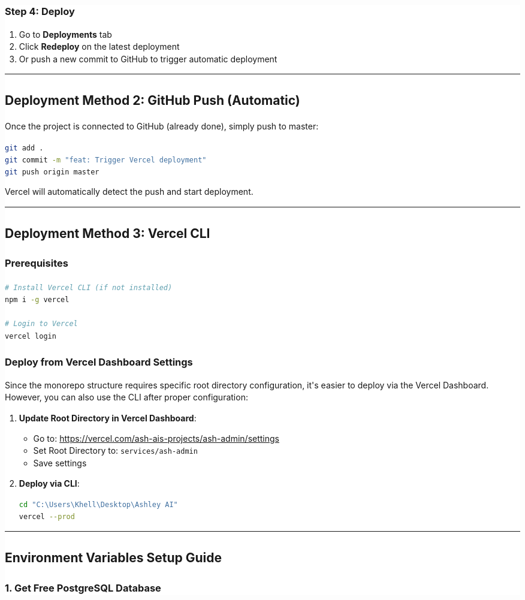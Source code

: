 ### Step 4: Deploy
1. Go to **Deployments** tab
2. Click **Redeploy** on the latest deployment
3. Or push a new commit to GitHub to trigger automatic deployment

---

## Deployment Method 2: GitHub Push (Automatic)

Once the project is connected to GitHub (already done), simply push to master:

```bash
git add .
git commit -m "feat: Trigger Vercel deployment"
git push origin master
```

Vercel will automatically detect the push and start deployment.

---

## Deployment Method 3: Vercel CLI

### Prerequisites
```bash
# Install Vercel CLI (if not installed)
npm i -g vercel

# Login to Vercel
vercel login
```

### Deploy from Vercel Dashboard Settings
Since the monorepo structure requires specific root directory configuration, it's easier to deploy via the Vercel Dashboard. However, you can also use the CLI after proper configuration:

1. **Update Root Directory in Vercel Dashboard**:
   - Go to: https://vercel.com/ash-ais-projects/ash-admin/settings
   - Set Root Directory to: `services/ash-admin`
   - Save settings

2. **Deploy via CLI**:
   ```bash
   cd "C:\Users\Khell\Desktop\Ashley AI"
   vercel --prod
   ```

---

## Environment Variables Setup Guide

### 1. Get Free PostgreSQL Database
